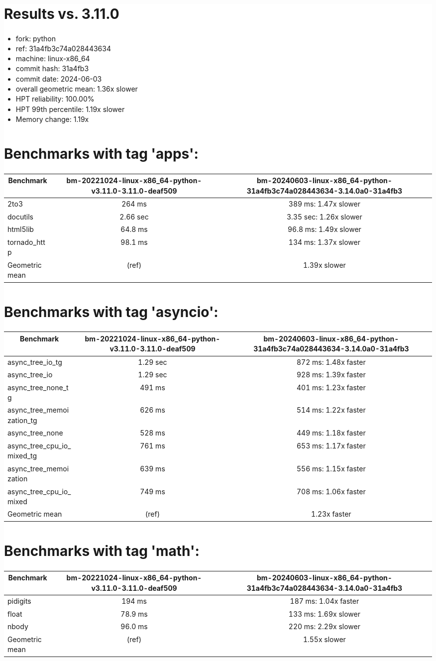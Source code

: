# Results vs. 3.11.0

- fork: python
- ref: 31a4fb3c74a028443634
- machine: linux-x86_64
- commit hash: 31a4fb3
- commit date: 2024-06-03
- overall geometric mean: 1.36x slower
- HPT reliability: 100.00%
- HPT 99th percentile: 1.19x slower
- Memory change: 1.19x

Benchmarks with tag 'apps':
===========================

| Benchmark      | bm-20221024-linux-x86_64-python-v3.11.0-3.11.0-deaf509 | bm-20240603-linux-x86_64-python-31a4fb3c74a028443634-3.14.0a0-31a4fb3 |
|----------------|:------------------------------------------------------:|:---------------------------------------------------------------------:|
| 2to3           | 264 ms                                                 | 389 ms: 1.47x slower                                                  |
| docutils       | 2.66 sec                                               | 3.35 sec: 1.26x slower                                                |
| html5lib       | 64.8 ms                                                | 96.8 ms: 1.49x slower                                                 |
| tornado_http   | 98.1 ms                                                | 134 ms: 1.37x slower                                                  |
| Geometric mean | (ref)                                                  | 1.39x slower                                                          |

Benchmarks with tag 'asyncio':
==============================

| Benchmark                  | bm-20221024-linux-x86_64-python-v3.11.0-3.11.0-deaf509 | bm-20240603-linux-x86_64-python-31a4fb3c74a028443634-3.14.0a0-31a4fb3 |
|----------------------------|:------------------------------------------------------:|:---------------------------------------------------------------------:|
| async_tree_io_tg           | 1.29 sec                                               | 872 ms: 1.48x faster                                                  |
| async_tree_io              | 1.29 sec                                               | 928 ms: 1.39x faster                                                  |
| async_tree_none_tg         | 491 ms                                                 | 401 ms: 1.23x faster                                                  |
| async_tree_memoization_tg  | 626 ms                                                 | 514 ms: 1.22x faster                                                  |
| async_tree_none            | 528 ms                                                 | 449 ms: 1.18x faster                                                  |
| async_tree_cpu_io_mixed_tg | 761 ms                                                 | 653 ms: 1.17x faster                                                  |
| async_tree_memoization     | 639 ms                                                 | 556 ms: 1.15x faster                                                  |
| async_tree_cpu_io_mixed    | 749 ms                                                 | 708 ms: 1.06x faster                                                  |
| Geometric mean             | (ref)                                                  | 1.23x faster                                                          |

Benchmarks with tag 'math':
===========================

| Benchmark      | bm-20221024-linux-x86_64-python-v3.11.0-3.11.0-deaf509 | bm-20240603-linux-x86_64-python-31a4fb3c74a028443634-3.14.0a0-31a4fb3 |
|----------------|:------------------------------------------------------:|:---------------------------------------------------------------------:|
| pidigits       | 194 ms                                                 | 187 ms: 1.04x faster                                                  |
| float          | 78.9 ms                                                | 133 ms: 1.69x slower                                                  |
| nbody          | 96.0 ms                                                | 220 ms: 2.29x slower                                                  |
| Geometric mean | (ref)                                                  | 1.55x slower                                                          |
